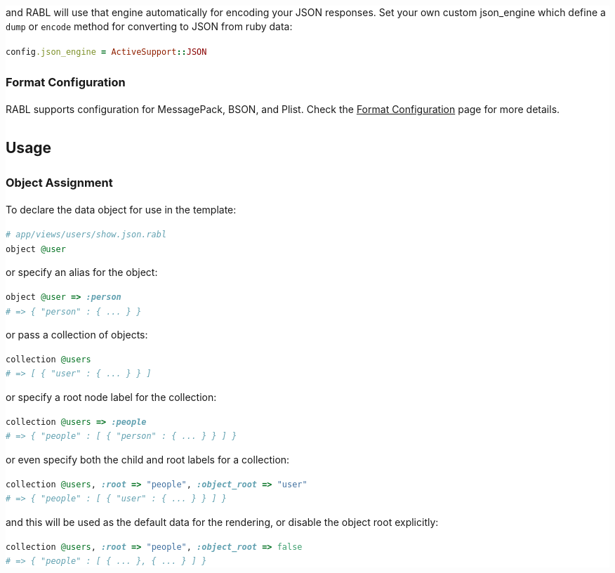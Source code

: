 and RABL will use that engine automatically for encoding your JSON responses.
Set your own custom json_engine which define a `dump` or `encode`
method for converting to JSON from ruby data:

```ruby
config.json_engine = ActiveSupport::JSON
```

### Format Configuration ###

RABL supports configuration for MessagePack, BSON, and Plist. Check the
[Format Configuration](https://github.com/nesquena/rabl/wiki/Configuring-Formats) page for more details.

## Usage ##

### Object Assignment ###

To declare the data object for use in the template:

```ruby
# app/views/users/show.json.rabl
object @user
```

or specify an alias for the object:

```ruby
object @user => :person
# => { "person" : { ... } }
```

or pass a collection of objects:

```ruby
collection @users
# => [ { "user" : { ... } } ]
```

or specify a root node label for the collection:

```ruby
collection @users => :people
# => { "people" : [ { "person" : { ... } } ] }
```

or even specify both the child and root labels for a collection:

```ruby
collection @users, :root => "people", :object_root => "user"
# => { "people" : [ { "user" : { ... } } ] }
```

and this will be used as the default data for the rendering, or disable the object root explicitly:

```ruby
collection @users, :root => "people", :object_root => false
# => { "people" : [ { ... }, { ... } ] }
```
